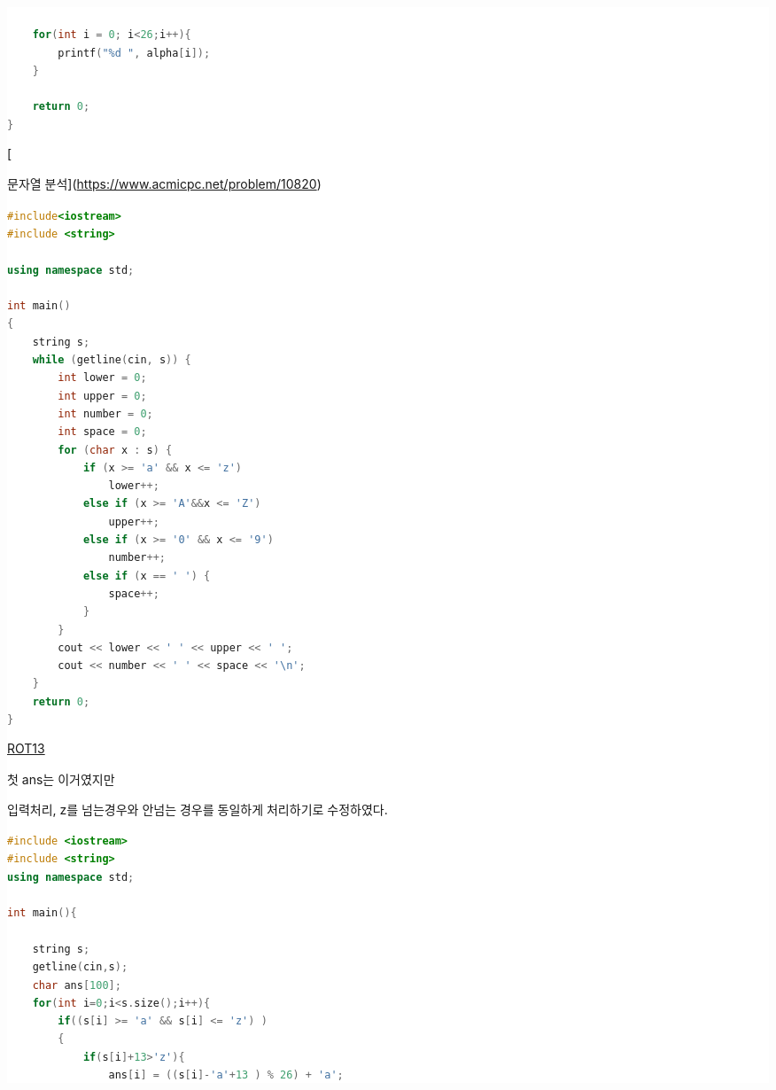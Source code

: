```c++
	
	for(int i = 0; i<26;i++){
		printf("%d ", alpha[i]);
	}
	
    return 0;
}
```

[

문자열 분석](https://www.acmicpc.net/problem/10820)

```c++
#include<iostream>
#include <string>

using namespace std;

int main()
{
	string s;
	while (getline(cin, s)) {
		int lower = 0;
		int upper = 0;
		int number = 0;
		int space = 0;
		for (char x : s) {
			if (x >= 'a' && x <= 'z')
				lower++;
			else if (x >= 'A'&&x <= 'Z')
				upper++;
			else if (x >= '0' && x <= '9')
				number++;
			else if (x == ' ') {
				space++;
			}
		}
		cout << lower << ' ' << upper << ' ';
		cout << number << ' ' << space << '\n';
	}
	return 0;
}
```



[ROT13](https://www.acmicpc.net/problem/11655)

첫 ans는 이거였지만

입력처리, z를 넘는경우와 안넘는 경우를 동일하게 처리하기로 수정하였다.

```c++
#include <iostream>
#include <string>
using namespace std;

int main(){

	string s;
	getline(cin,s);
	char ans[100];
	for(int i=0;i<s.size();i++){
		if((s[i] >= 'a' && s[i] <= 'z') )
		{
		 	if(s[i]+13>'z'){
		 		ans[i] = ((s[i]-'a'+13 ) % 26) + 'a';
```